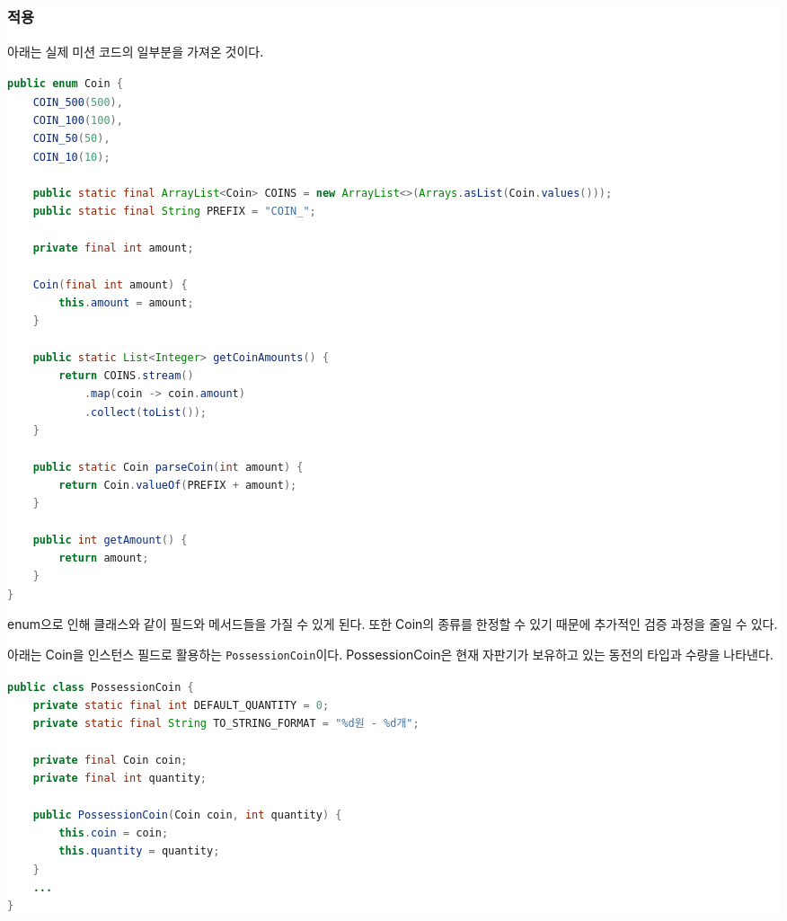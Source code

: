 ### 적용

아래는 실제 미션 코드의 일부분을 가져온 것이다.

```java
public enum Coin {
    COIN_500(500),
    COIN_100(100),
    COIN_50(50),
    COIN_10(10);

    public static final ArrayList<Coin> COINS = new ArrayList<>(Arrays.asList(Coin.values()));
    public static final String PREFIX = "COIN_";

    private final int amount;

    Coin(final int amount) {
        this.amount = amount;
    }

    public static List<Integer> getCoinAmounts() {
        return COINS.stream()
            .map(coin -> coin.amount)
            .collect(toList());
    }

    public static Coin parseCoin(int amount) {
        return Coin.valueOf(PREFIX + amount);
    }

    public int getAmount() {
        return amount;
    }
}
```

enum으로 인해 클래스와 같이 필드와 메서드들을 가질 수 있게 된다. 또한 Coin의 종류를 한정할 수 있기 때문에 추가적인 검증 과정을 줄일 수 있다.

아래는 Coin을 인스턴스 필드로 활용하는 `PossessionCoin`이다. PossessionCoin은 현재 자판기가 보유하고 있는 동전의 타입과 수량을 나타낸다.

```java
public class PossessionCoin {
    private static final int DEFAULT_QUANTITY = 0;
    private static final String TO_STRING_FORMAT = "%d원 - %d개";

    private final Coin coin;
    private final int quantity;

    public PossessionCoin(Coin coin, int quantity) {
        this.coin = coin;
        this.quantity = quantity;
    }
    ...
}
```

